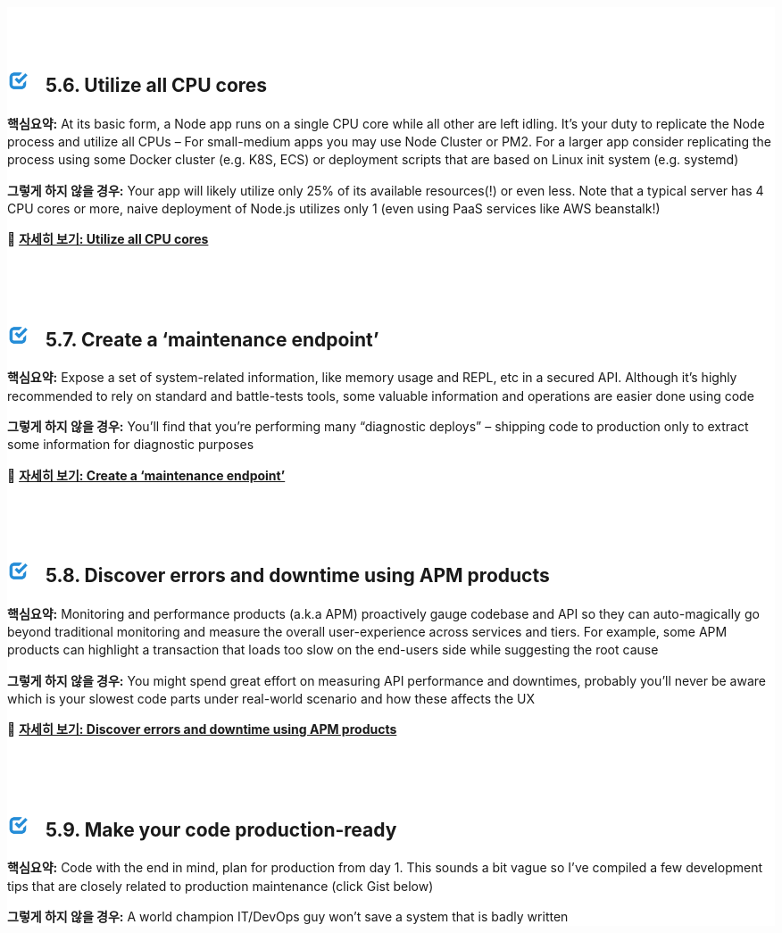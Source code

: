<br/><br/>

## ![✔] 5.6. Utilize all CPU cores

**핵심요약:** At its basic form, a Node app runs on a single CPU core while all other are left idling. It’s your duty to replicate the Node process and utilize all CPUs – For small-medium apps you may use Node Cluster or PM2. For a larger app consider replicating the process using some Docker cluster (e.g. K8S, ECS) or deployment scripts that are based on Linux init system (e.g. systemd)

**그렇게 하지 않을 경우:** Your app will likely utilize only 25% of its available resources(!) or even less. Note that a typical server has 4 CPU cores or more, naive deployment of Node.js utilizes only 1 (even using PaaS services like AWS beanstalk!)

🔗 [**자세히 보기: Utilize all CPU cores**](/sections/production/utilizecpu.korean.md)

<br/><br/>

## ![✔] 5.7. Create a ‘maintenance endpoint’

**핵심요약:** Expose a set of system-related information, like memory usage and REPL, etc in a secured API. Although it’s highly recommended to rely on standard and battle-tests tools, some valuable information and operations are easier done using code

**그렇게 하지 않을 경우:** You’ll find that you’re performing many “diagnostic deploys” – shipping code to production only to extract some information for diagnostic purposes

🔗 [**자세히 보기: Create a ‘maintenance endpoint’**](/sections/production/createmaintenanceendpoint.korean.md)

<br/><br/>

## ![✔] 5.8. Discover errors and downtime using APM products

**핵심요약:** Monitoring and performance products (a.k.a APM) proactively gauge codebase and API so they can auto-magically go beyond traditional monitoring and measure the overall user-experience across services and tiers. For example, some APM products can highlight a transaction that loads too slow on the end-users side while suggesting the root cause

**그렇게 하지 않을 경우:** You might spend great effort on measuring API performance and downtimes, probably you’ll never be aware which is your slowest code parts under real-world scenario and how these affects the UX

🔗 [**자세히 보기: Discover errors and downtime using APM products**](/sections/production/apmproducts.korean.md)

<br/><br/>

## ![✔] 5.9. Make your code production-ready

**핵심요약:** Code with the end in mind, plan for production from day 1. This sounds a bit vague so I’ve compiled a few development tips that are closely related to production maintenance (click Gist below)

**그렇게 하지 않을 경우:** A world champion IT/DevOps guy won’t save a system that is badly written


[✔]: assets/images/checkbox-small-blue.png